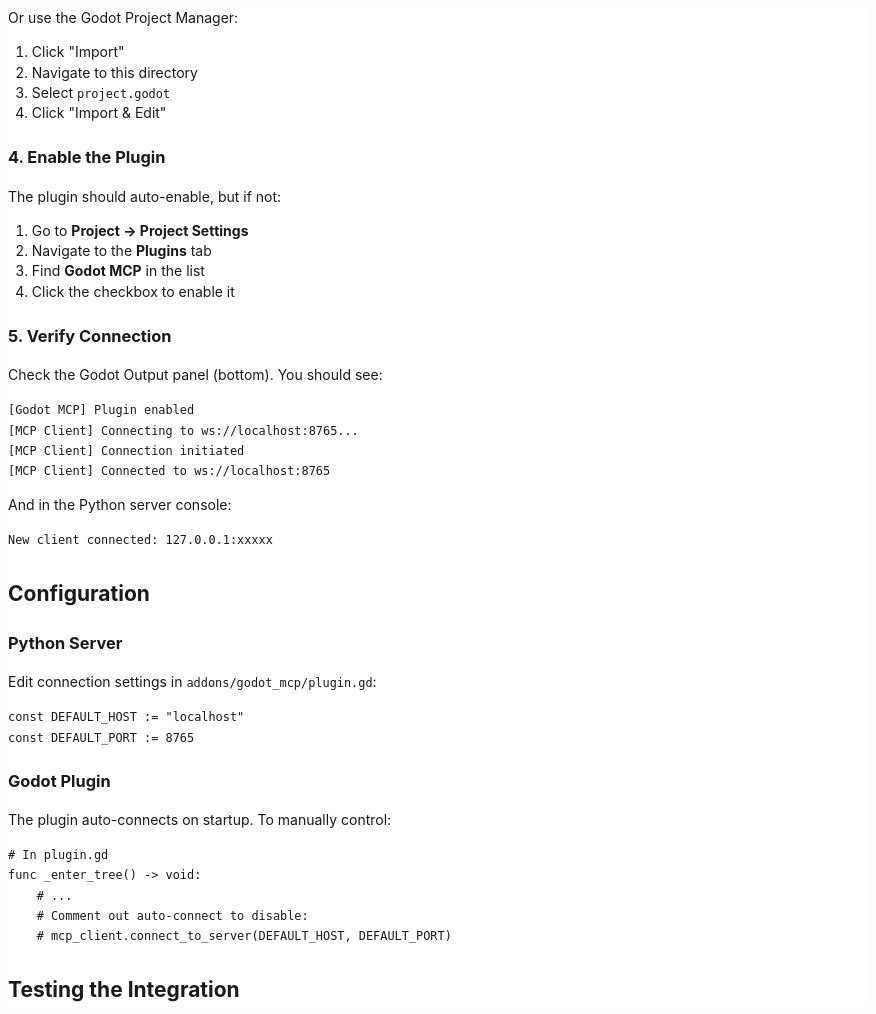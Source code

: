 Or use the Godot Project Manager:
1. Click "Import"
2. Navigate to this directory
3. Select `project.godot`
4. Click "Import & Edit"

### 4. Enable the Plugin

The plugin should auto-enable, but if not:

1. Go to **Project → Project Settings**
2. Navigate to the **Plugins** tab
3. Find **Godot MCP** in the list
4. Click the checkbox to enable it

### 5. Verify Connection

Check the Godot Output panel (bottom). You should see:

```
[Godot MCP] Plugin enabled
[MCP Client] Connecting to ws://localhost:8765...
[MCP Client] Connection initiated
[MCP Client] Connected to ws://localhost:8765
```

And in the Python server console:

```
New client connected: 127.0.0.1:xxxxx
```

## Configuration

### Python Server

Edit connection settings in `addons/godot_mcp/plugin.gd`:

```gdscript
const DEFAULT_HOST := "localhost"
const DEFAULT_PORT := 8765
```

### Godot Plugin

The plugin auto-connects on startup. To manually control:

```gdscript
# In plugin.gd
func _enter_tree() -> void:
    # ...
    # Comment out auto-connect to disable:
    # mcp_client.connect_to_server(DEFAULT_HOST, DEFAULT_PORT)
```

## Testing the Integration
